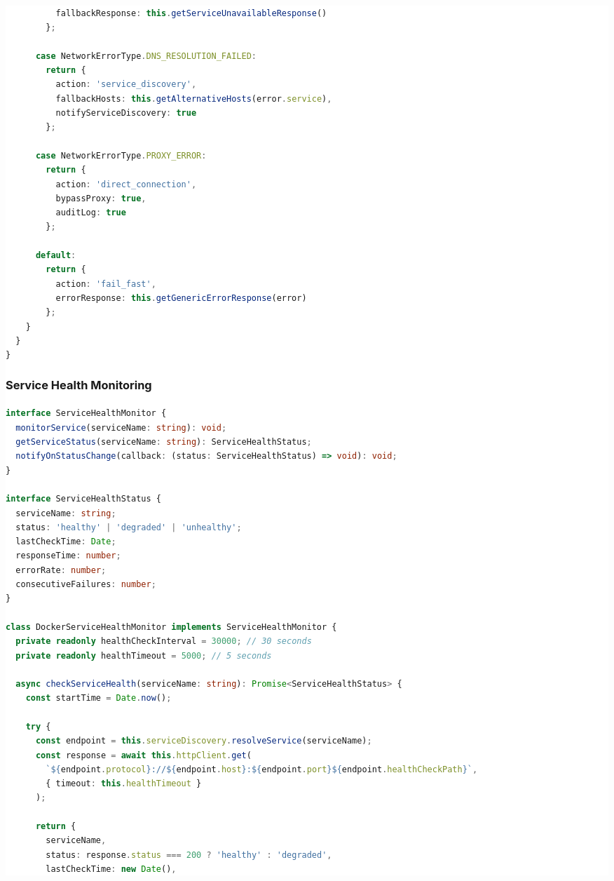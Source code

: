 ```typescript
          fallbackResponse: this.getServiceUnavailableResponse()
        };
        
      case NetworkErrorType.DNS_RESOLUTION_FAILED:
        return {
          action: 'service_discovery',
          fallbackHosts: this.getAlternativeHosts(error.service),
          notifyServiceDiscovery: true
        };
        
      case NetworkErrorType.PROXY_ERROR:
        return {
          action: 'direct_connection',
          bypassProxy: true,
          auditLog: true
        };
        
      default:
        return {
          action: 'fail_fast',
          errorResponse: this.getGenericErrorResponse(error)
        };
    }
  }
}
```

### Service Health Monitoring

```typescript
interface ServiceHealthMonitor {
  monitorService(serviceName: string): void;
  getServiceStatus(serviceName: string): ServiceHealthStatus;
  notifyOnStatusChange(callback: (status: ServiceHealthStatus) => void): void;
}

interface ServiceHealthStatus {
  serviceName: string;
  status: 'healthy' | 'degraded' | 'unhealthy';
  lastCheckTime: Date;
  responseTime: number;
  errorRate: number;
  consecutiveFailures: number;
}

class DockerServiceHealthMonitor implements ServiceHealthMonitor {
  private readonly healthCheckInterval = 30000; // 30 seconds
  private readonly healthTimeout = 5000; // 5 seconds
  
  async checkServiceHealth(serviceName: string): Promise<ServiceHealthStatus> {
    const startTime = Date.now();
    
    try {
      const endpoint = this.serviceDiscovery.resolveService(serviceName);
      const response = await this.httpClient.get(
        `${endpoint.protocol}://${endpoint.host}:${endpoint.port}${endpoint.healthCheckPath}`,
        { timeout: this.healthTimeout }
      );
      
      return {
        serviceName,
        status: response.status === 200 ? 'healthy' : 'degraded',
        lastCheckTime: new Date(),
```